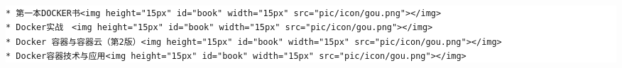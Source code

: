     * 第一本DOCKER书<img height="15px" id="book" width="15px" src="pic/icon/gou.png"></img>
    * Docker实战　<img height="15px" id="book" width="15px" src="pic/icon/gou.png"></img>
    * Docker 容器与容器云（第2版）<img height="15px" id="book" width="15px" src="pic/icon/gou.png"></img>
    * Docker容器技术与应用<img height="15px" id="book" width="15px" src="pic/icon/gou.png"></img>